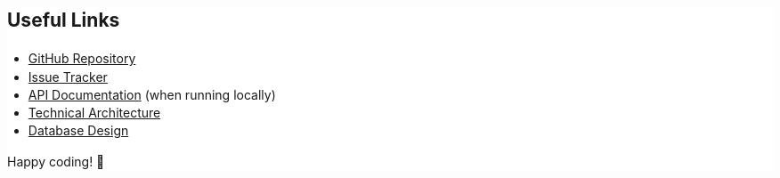 ## Useful Links

- [GitHub Repository](https://github.com/DaiGumms/plastic-crack)
- [Issue Tracker](https://github.com/DaiGumms/plastic-crack/issues)
- [API Documentation](http://localhost:3001/api/docs) (when running locally)
- [Technical Architecture](./docs/technical-architecture.md)
- [Database Design](./docs/database-design.md)

Happy coding! 🚀
